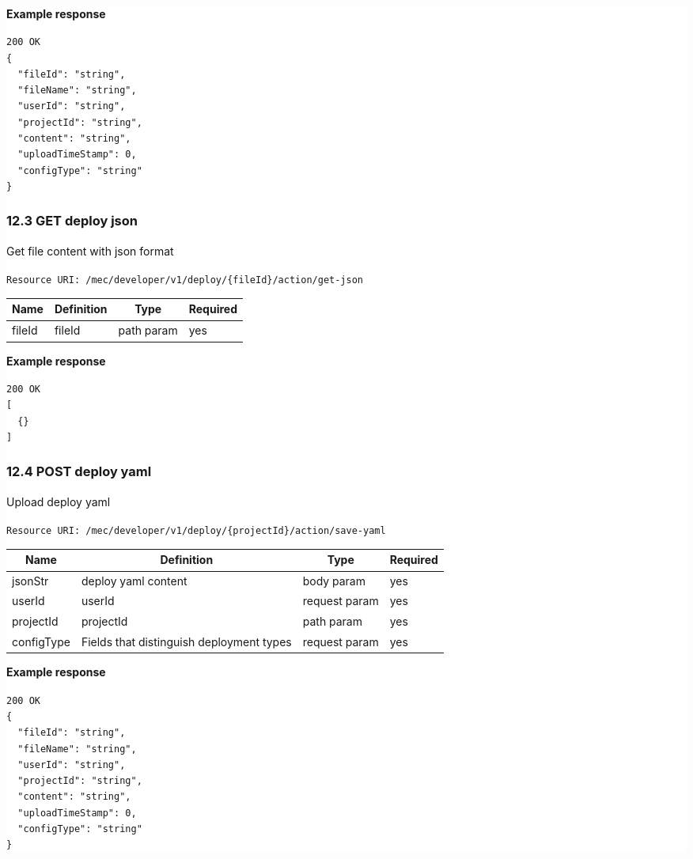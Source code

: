 **Example response**
```
200 OK
{
  "fileId": "string",
  "fileName": "string",
  "userId": "string",
  "projectId": "string",
  "content": "string",
  "uploadTimeStamp": 0,
  "configType": "string"
}
```

### 12.3 GET deploy json
Get file content with json format
```
Resource URI: /mec/developer/v1/deploy/{fileId}/action/get-json
```
|Name|Definition|Type|Required|
|-------------|-------------|------------|------------|
|fileId|fileId|path param|yes|

**Example response**
```
200 OK
[
  {}
]
```

### 12.4 POST deploy yaml
Upload deploy yaml
```
Resource URI: /mec/developer/v1/deploy/{projectId}/action/save-yaml
```
|Name|Definition|Type|Required|
|-------------|-------------|------------|------------|
|jsonStr|deploy yaml content|body param|yes|
|userId|userId|request param|yes|
|projectId|projectId|path param|yes|
|configType|Fields that distinguish deployment types|request param|yes|

**Example response**
```
200 OK
{
  "fileId": "string",
  "fileName": "string",
  "userId": "string",
  "projectId": "string",
  "content": "string",
  "uploadTimeStamp": 0,
  "configType": "string"
}
```
